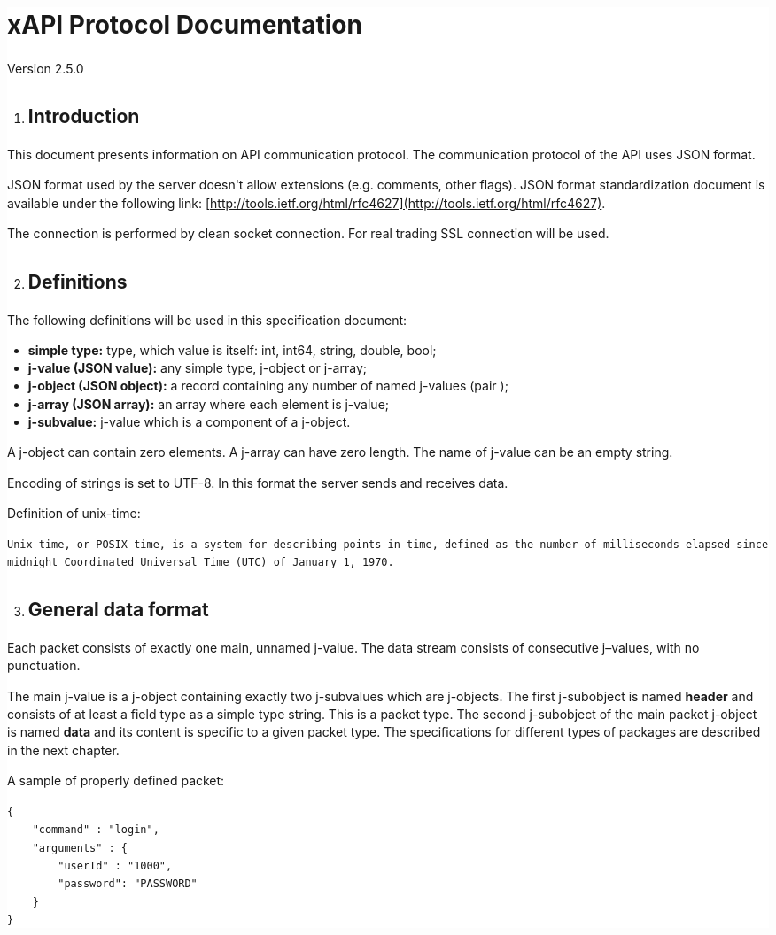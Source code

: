 # xAPI  Protocol Documentation

Version 2.5.0

1. ## Introduction


This document presents information on API communication protocol. The communication protocol of the API uses JSON format.

JSON format used by the server doesn't allow extensions (e.g. comments, other flags). JSON format standardization document is available under the following link: [http://tools.ietf.org/html/rfc4627](http://tools.ietf.org/html/rfc4627).

The connection is performed by clean socket connection. For real trading SSL connection will be used.

2. ## Definitions


The following definitions will be used in this specification document:


   - **simple type:** type, which value is itself: int, int64, string, double, bool;
   - **j-value (JSON value):** any simple type, j-object or j-array;
   - **j-object (JSON object):** a record containing any number of named j-values (pair );
   - **j-array (JSON array):** an array where each element is j-value;
   - **j-subvalue:** j-value which is a component of a j-object.

A j-object can contain zero elements. A j-array can have zero length. The name of j-value can be an empty string.

Encoding of strings is set to UTF-8. In this format the server sends and receives data.

Definition of unix-time:

```
Unix time, or POSIX time, is a system for describing points in time, defined as the number of milliseconds elapsed since midnight Coordinated Universal Time (UTC) of January 1, 1970.
```

3. ## General data format


Each packet consists of exactly one main, unnamed j-value. The data stream consists of consecutive j–values, with no punctuation.

The main j-value is a j-object containing exactly two j-subvalues which are j-objects. The first j-subobject is named **header** and consists of at least a field type as a simple type string. This is a packet type. The second j-subobject of the main packet j-object is named **data** and its content is specific to a given packet type. The specifications for different types of packages are described in the next chapter.

A sample of properly defined packet:


```
{
   	"command" : "login",
   	"arguments" : {
   		"userId" : "1000",
   		"password": "PASSWORD"
   	}
}
```
